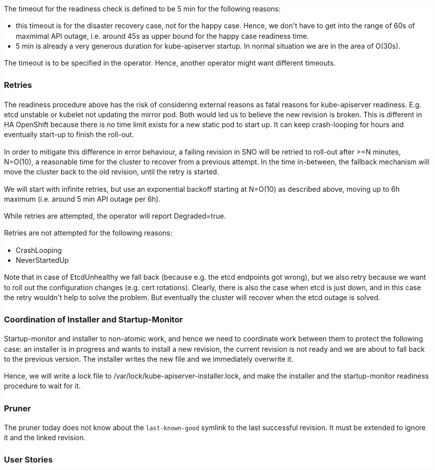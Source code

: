 The timeout for the readiness check is defined to be 5 min for the following reasons:

- this timeout is for the disaster recovery case, not for the happy case. Hence, we don't have to get into the range of 60s of maxmimal API outage, i.e. around 45s as upper bound for the happy case readiness time.
- 5 min is already a very generous duration for kube-apiserver startup. In normal situation we are in the area of O(30s).

The timeout is to be specified in the operator. Hence, another operator might want different timeouts.

### Retries

The readiness procedure above has the risk of considering external reasons as fatal reasons for kube-apiserver readiness. E.g. etcd unstable or kubelet not updating the mirror pod. Both would led us to believe the new revision is broken.
This is different in HA OpenShift because there is no time limit exists for a new static pod to start up. It can keep crash-looping for hours and eventually start-up to finish the roll-out.

In order to mitigate this difference in error behaviour, a failing revision in SNO will be retried to roll-out after >=N minutes, N=O(10), a reasonable time for the cluster to recover from a previous attempt. In the time in-between, the fallback mechanism will move the cluster back to the old revision, until the retry is started.

We will start with infinite retries, but use an exponential backoff starting at N=O(10) as described above, moving up to 6h maximum (i.e. around 5 min API outage per 6h).

While retries are attempted, the operator will report Degraded=true.

Retries are not attempted for the following reasons:

- CrashLooping
- NeverStartedUp

Note that in case of EtcdUnhealthy we fall back (because e.g. the etcd endpoints got wrong), but we also retry because we want to roll out the configuration changes (e.g. cert rotations). Clearly, there is also the case when etcd is just down, and in this case the retry wouldn't help to solve the problem. But eventually the cluster will recover when the etcd outage is solved.

### Coordination of Installer and Startup-Monitor

Startup-monitor and installer to non-atomic work, and hence we need to coordinate work between them to protect the following case:
an installer is in progress and wants to install a new revision, the current revision is not ready and we are about to fall back to the previous version. The installer writes the new file and we immediately overwrite it.

Hence, we will write a lock file to /var/lock/kube-apiserver-installer.lock, and make the installer and the startup-monitor readiness procedure to wait for it.

### Pruner

The pruner today does not know about the `last-known-good` symlink to the last successful revision. It must be extended to ignore it and the linked revision.

### User Stories
